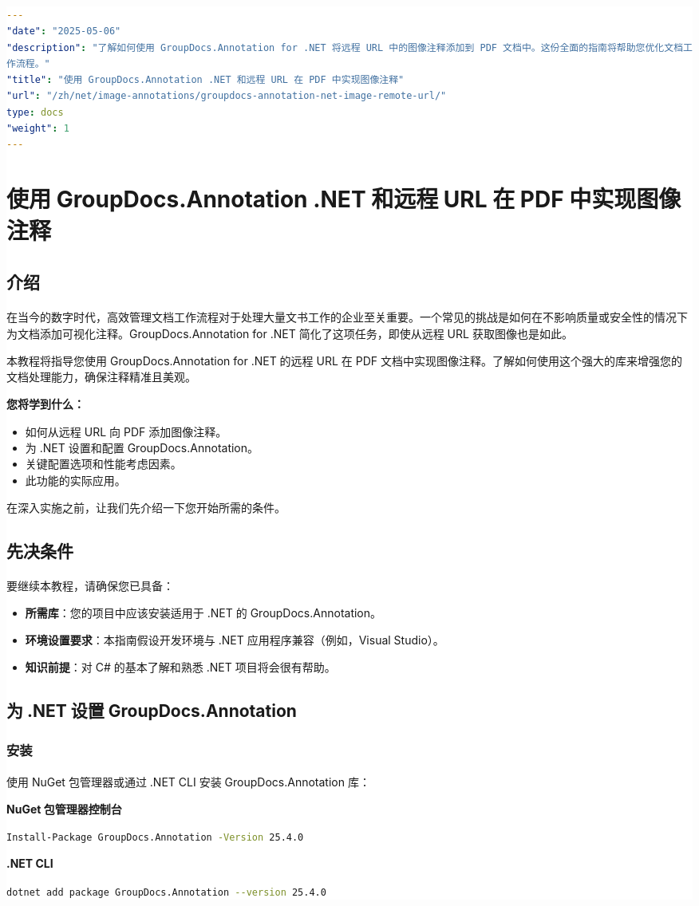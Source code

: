 ```yaml
---
"date": "2025-05-06"
"description": "了解如何使用 GroupDocs.Annotation for .NET 将远程 URL 中的图像注释添加到 PDF 文档中。这份全面的指南将帮助您优化文档工作流程。"
"title": "使用 GroupDocs.Annotation .NET 和远程 URL 在 PDF 中实现图像注释"
"url": "/zh/net/image-annotations/groupdocs-annotation-net-image-remote-url/"
type: docs
"weight": 1
---
```


# 使用 GroupDocs.Annotation .NET 和远程 URL 在 PDF 中实现图像注释

## 介绍

在当今的数字时代，高效管理文档工作流程对于处理大量文书工作的企业至关重要。一个常见的挑战是如何在不影响质量或安全性的情况下为文档添加可视化注释。GroupDocs.Annotation for .NET 简化了这项任务，即使从远程 URL 获取图像也是如此。

本教程将指导您使用 GroupDocs.Annotation for .NET 的远程 URL 在 PDF 文档中实现图像注释。了解如何使用这个强大的库来增强您的文档处理能力，确保注释精准且美观。

**您将学到什么：**
- 如何从远程 URL 向 PDF 添加图像注释。
- 为 .NET 设置和配置 GroupDocs.Annotation。
- 关键配置选项和性能考虑因素。
- 此功能的实际应用。

在深入实施之前，让我们先介绍一下您开始所需的条件。

## 先决条件

要继续本教程，请确保您已具备：

- **所需库**：您的项目中应该安装适用于 .NET 的 GroupDocs.Annotation。
  
- **环境设置要求**：本指南假设开发环境与 .NET 应用程序兼容（例如，Visual Studio）。

- **知识前提**：对 C# 的基本了解和熟悉 .NET 项目将会很有帮助。

## 为 .NET 设置 GroupDocs.Annotation

### 安装

使用 NuGet 包管理器或通过 .NET CLI 安装 GroupDocs.Annotation 库：

**NuGet 包管理器控制台**
```bash
Install-Package GroupDocs.Annotation -Version 25.4.0
```

**.NET CLI**
```bash
dotnet add package GroupDocs.Annotation --version 25.4.0
```
